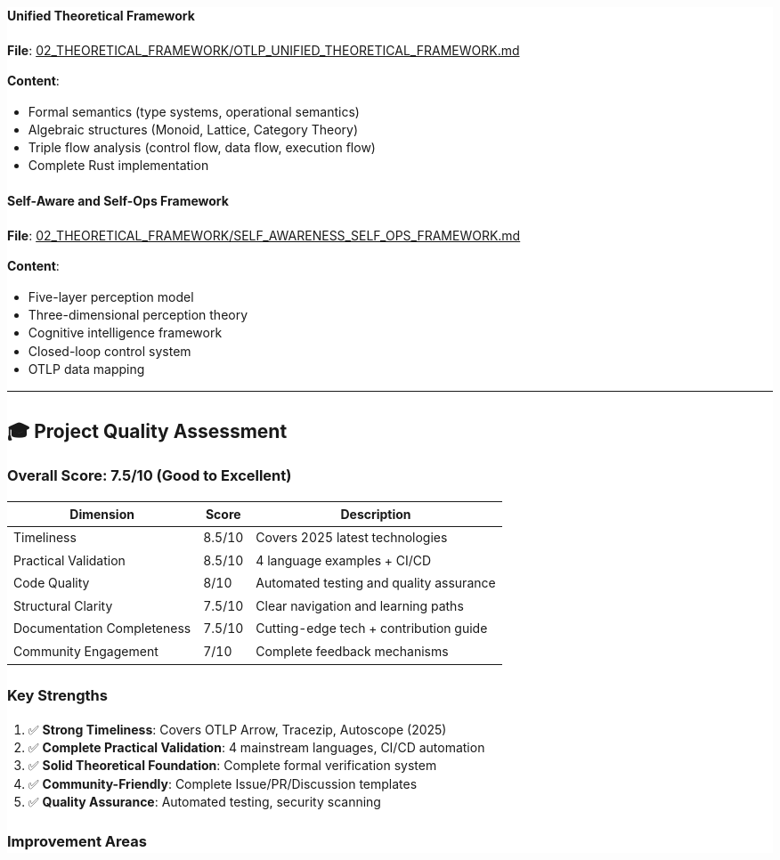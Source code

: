 #### Unified Theoretical Framework

**File**: [02_THEORETICAL_FRAMEWORK/OTLP_UNIFIED_THEORETICAL_FRAMEWORK.md](./02_THEORETICAL_FRAMEWORK/OTLP_UNIFIED_THEORETICAL_FRAMEWORK.md)

**Content**:

- Formal semantics (type systems, operational semantics)
- Algebraic structures (Monoid, Lattice, Category Theory)
- Triple flow analysis (control flow, data flow, execution flow)
- Complete Rust implementation

#### Self-Aware and Self-Ops Framework

**File**: [02_THEORETICAL_FRAMEWORK/SELF_AWARENESS_SELF_OPS_FRAMEWORK.md](./02_THEORETICAL_FRAMEWORK/SELF_AWARENESS_SELF_OPS_FRAMEWORK.md)

**Content**:

- Five-layer perception model
- Three-dimensional perception theory
- Cognitive intelligence framework
- Closed-loop control system
- OTLP data mapping

---

## 🎓 Project Quality Assessment

### Overall Score: **7.5/10** (Good to Excellent)

| Dimension | Score | Description |
|-----------|-------|-------------|
| Timeliness | 8.5/10 | Covers 2025 latest technologies |
| Practical Validation | 8.5/10 | 4 language examples + CI/CD |
| Code Quality | 8/10 | Automated testing and quality assurance |
| Structural Clarity | 7.5/10 | Clear navigation and learning paths |
| Documentation Completeness | 7.5/10 | Cutting-edge tech + contribution guide |
| Community Engagement | 7/10 | Complete feedback mechanisms |

### Key Strengths

1. ✅ **Strong Timeliness**: Covers OTLP Arrow, Tracezip, Autoscope (2025)
2. ✅ **Complete Practical Validation**: 4 mainstream languages, CI/CD automation
3. ✅ **Solid Theoretical Foundation**: Complete formal verification system
4. ✅ **Community-Friendly**: Complete Issue/PR/Discussion templates
5. ✅ **Quality Assurance**: Automated testing, security scanning

### Improvement Areas
